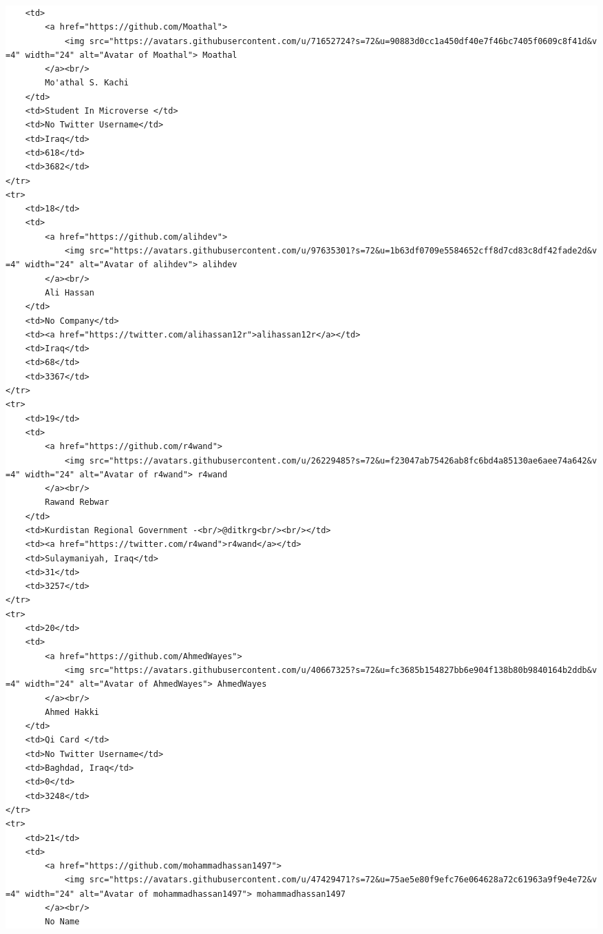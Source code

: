 		<td>
			<a href="https://github.com/Moathal">
				<img src="https://avatars.githubusercontent.com/u/71652724?s=72&u=90883d0cc1a450df40e7f46bc7405f0609c8f41d&v=4" width="24" alt="Avatar of Moathal"> Moathal
			</a><br/>
			Mo'athal S. Kachi
		</td>
		<td>Student In Microverse </td>
		<td>No Twitter Username</td>
		<td>Iraq</td>
		<td>618</td>
		<td>3682</td>
	</tr>
	<tr>
		<td>18</td>
		<td>
			<a href="https://github.com/alihdev">
				<img src="https://avatars.githubusercontent.com/u/97635301?s=72&u=1b63df0709e5584652cff8d7cd83c8df42fade2d&v=4" width="24" alt="Avatar of alihdev"> alihdev
			</a><br/>
			Ali Hassan
		</td>
		<td>No Company</td>
		<td><a href="https://twitter.com/alihassan12r">alihassan12r</a></td>
		<td>Iraq</td>
		<td>68</td>
		<td>3367</td>
	</tr>
	<tr>
		<td>19</td>
		<td>
			<a href="https://github.com/r4wand">
				<img src="https://avatars.githubusercontent.com/u/26229485?s=72&u=f23047ab75426ab8fc6bd4a85130ae6aee74a642&v=4" width="24" alt="Avatar of r4wand"> r4wand
			</a><br/>
			Rawand Rebwar
		</td>
		<td>Kurdistan Regional Government -<br/>@ditkrg<br/><br/></td>
		<td><a href="https://twitter.com/r4wand">r4wand</a></td>
		<td>Sulaymaniyah, Iraq</td>
		<td>31</td>
		<td>3257</td>
	</tr>
	<tr>
		<td>20</td>
		<td>
			<a href="https://github.com/AhmedWayes">
				<img src="https://avatars.githubusercontent.com/u/40667325?s=72&u=fc3685b154827bb6e904f138b80b9840164b2ddb&v=4" width="24" alt="Avatar of AhmedWayes"> AhmedWayes
			</a><br/>
			Ahmed Hakki
		</td>
		<td>Qi Card </td>
		<td>No Twitter Username</td>
		<td>Baghdad, Iraq</td>
		<td>0</td>
		<td>3248</td>
	</tr>
	<tr>
		<td>21</td>
		<td>
			<a href="https://github.com/mohammadhassan1497">
				<img src="https://avatars.githubusercontent.com/u/47429471?s=72&u=75ae5e80f9efc76e064628a72c61963a9f9e4e72&v=4" width="24" alt="Avatar of mohammadhassan1497"> mohammadhassan1497
			</a><br/>
			No Name